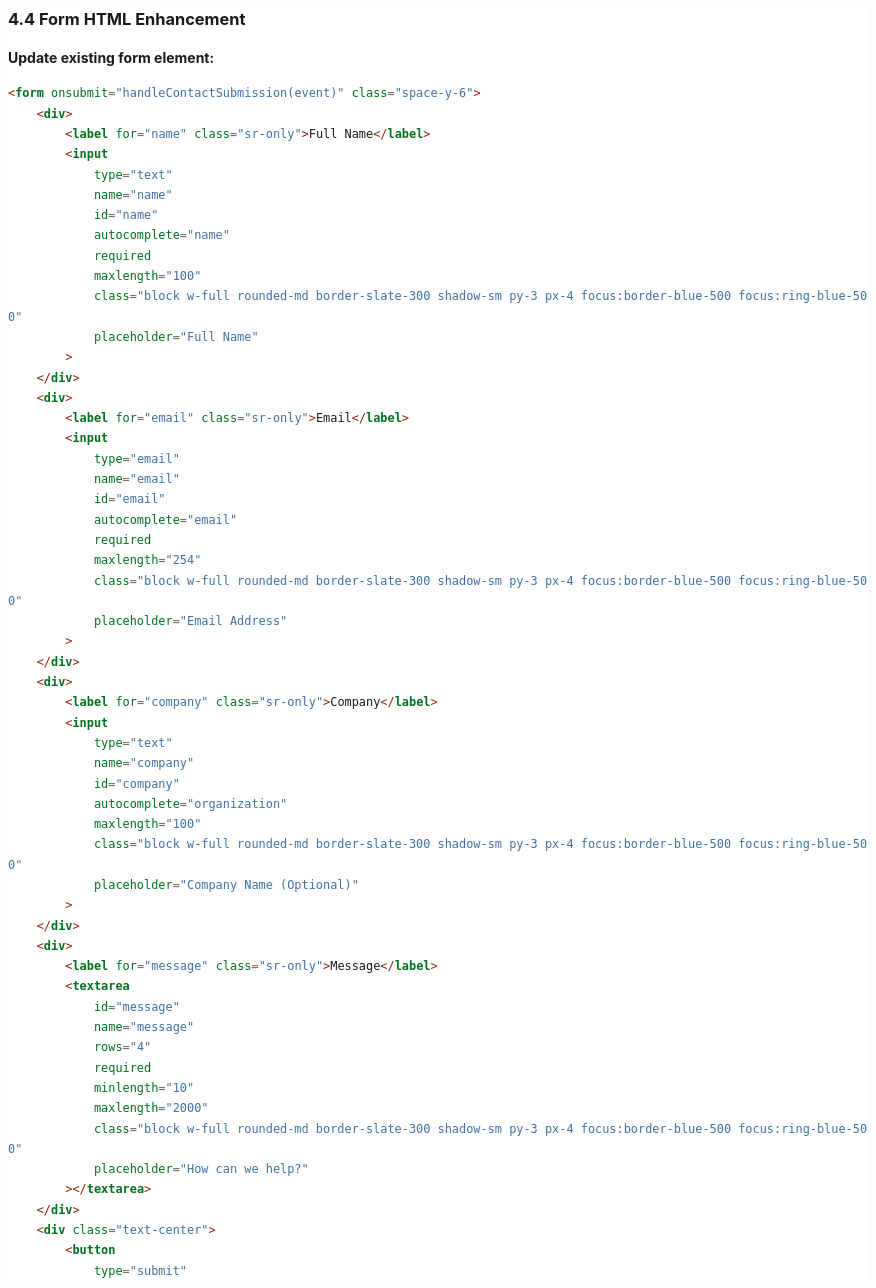 ### 4.4 Form HTML Enhancement
**Update existing form element:**

```html
<form onsubmit="handleContactSubmission(event)" class="space-y-6">
    <div>
        <label for="name" class="sr-only">Full Name</label>
        <input 
            type="text" 
            name="name" 
            id="name" 
            autocomplete="name" 
            required
            maxlength="100"
            class="block w-full rounded-md border-slate-300 shadow-sm py-3 px-4 focus:border-blue-500 focus:ring-blue-500" 
            placeholder="Full Name"
        >
    </div>
    <div>
        <label for="email" class="sr-only">Email</label>
        <input 
            type="email" 
            name="email" 
            id="email" 
            autocomplete="email" 
            required
            maxlength="254"
            class="block w-full rounded-md border-slate-300 shadow-sm py-3 px-4 focus:border-blue-500 focus:ring-blue-500" 
            placeholder="Email Address"
        >
    </div>
    <div>
        <label for="company" class="sr-only">Company</label>
        <input 
            type="text" 
            name="company" 
            id="company" 
            autocomplete="organization" 
            maxlength="100"
            class="block w-full rounded-md border-slate-300 shadow-sm py-3 px-4 focus:border-blue-500 focus:ring-blue-500" 
            placeholder="Company Name (Optional)"
        >
    </div>
    <div>
        <label for="message" class="sr-only">Message</label>
        <textarea 
            id="message" 
            name="message" 
            rows="4" 
            required
            minlength="10"
            maxlength="2000"
            class="block w-full rounded-md border-slate-300 shadow-sm py-3 px-4 focus:border-blue-500 focus:ring-blue-500" 
            placeholder="How can we help?"
        ></textarea>
    </div>
    <div class="text-center">
        <button 
            type="submit" 
```